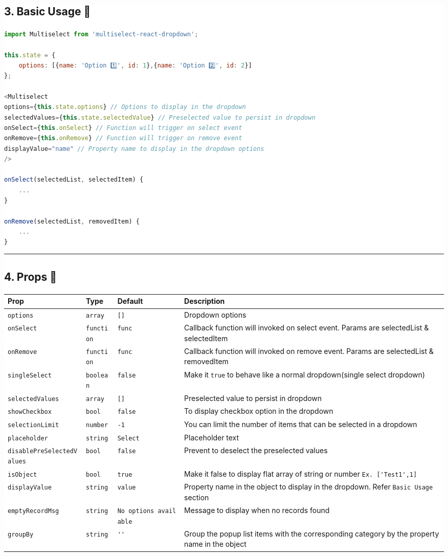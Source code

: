 ## 3. Basic Usage 📑

```js
import Multiselect from 'multiselect-react-dropdown';

this.state = {
    options: [{name: 'Option 1️⃣', id: 1},{name: 'Option 2️⃣', id: 2}]
};

<Multiselect
options={this.state.options} // Options to display in the dropdown
selectedValues={this.state.selectedValue} // Preselected value to persist in dropdown
onSelect={this.onSelect} // Function will trigger on select event
onRemove={this.onRemove} // Function will trigger on remove event
displayValue="name" // Property name to display in the dropdown options
/>

onSelect(selectedList, selectedItem) {
    ...
}

onRemove(selectedList, removedItem) {
    ...
}
```

---

## 4. Props 💬

| Prop                        | Type                              | Default                | Description                                                                                                                                                                                                                                            |
| :-------------------------- | :-------------------------------- | :--------------------- | :----------------------------------------------------------------------------------------------------------------------------------------------------------------------------------------------------------------------------------------------------- |
| `options`                   | `array`                           | `[]`                   | Dropdown options                                                                                                                                                                                                                                       |
| `onSelect`                  | `function`                        | `func`                 | Callback function will invoked on select event. Params are selectedList & selectedItem                                                                                                                                                                 |
| `onRemove`                  | `function`                        | `func`                 | Callback function will invoked on remove event. Params are selectedList & removedItem                                                                                                                                                                  |
| `singleSelect`              | `boolean`                         | `false`                | Make it `true` to behave like a normal dropdown(single select dropdown)                                                                                                                                                                                |
| `selectedValues`            | `array`                           | `[]`                   | Preselected value to persist in dropdown                                                                                                                                                                                                               |
| `showCheckbox`              | `bool`                            | `false`                | To display checkbox option in the dropdown                                                                                                                                                                                                             |
| `selectionLimit`            | `number`                          | `-1`                   | You can limit the number of items that can be selected in a dropdown                                                                                                                                                                                   |
| `placeholder`               | `string`                          | `Select`               | Placeholder text                                                                                                                                                                                                                                       |
| `disablePreSelectedValues`  | `bool`                            | `false`                | Prevent to deselect the preselected values                                                                                                                                                                                                             |
| `isObject`                  | `bool`                            | `true`                 | Make it false to display flat array of string or number `Ex. ['Test1',1]`                                                                                                                                                                              |
| `displayValue`              | `string`                          | `value`                | Property name in the object to display in the dropdown. Refer `Basic Usage` section                                                                                                                                                                    |
| `emptyRecordMsg`            | `string`                          | `No options available` | Message to display when no records found                                                                                                                                                                                                               |
| `groupBy`                   | `string`                          | `''`                   | Group the popup list items with the corresponding category by the property name in the object                                                                                                                                                          |